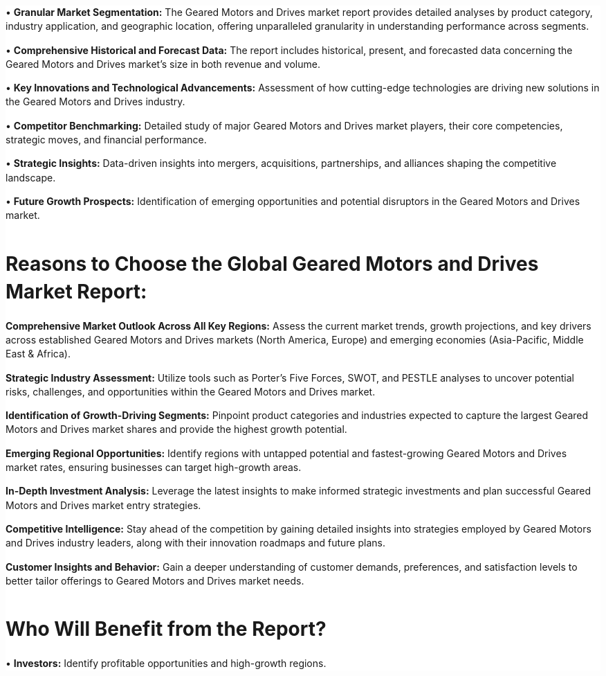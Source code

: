 • <strong>Granular Market Segmentation:</strong> The Geared Motors and Drives market report provides detailed analyses by product category, industry application, and geographic location, offering unparalleled granularity in understanding performance across segments.

• <strong>Comprehensive Historical and Forecast Data:</strong> The report includes historical, present, and forecasted data concerning the Geared Motors and Drives market’s size in both revenue and volume.

• <strong>Key Innovations and Technological Advancements:</strong> Assessment of how cutting-edge technologies are driving new solutions in the Geared Motors and Drives industry.

• <strong>Competitor Benchmarking:</strong> Detailed study of major Geared Motors and Drives market players, their core competencies, strategic moves, and financial performance.

• <strong>Strategic Insights:</strong> Data-driven insights into mergers, acquisitions, partnerships, and alliances shaping the competitive landscape.

• <strong>Future Growth Prospects:</strong> Identification of emerging opportunities and potential disruptors in the Geared Motors and Drives market.

# <strong>Reasons to Choose the Global Geared Motors and Drives Market Report:</strong>

<strong>Comprehensive Market Outlook Across All Key Regions:</strong>
Assess the current market trends, growth projections, and key drivers across established Geared Motors and Drives markets (North America, Europe) and emerging economies (Asia-Pacific, Middle East & Africa).

<strong>Strategic Industry Assessment:</strong>
Utilize tools such as Porter’s Five Forces, SWOT, and PESTLE analyses to uncover potential risks, challenges, and opportunities within the Geared Motors and Drives market.

<strong>Identification of Growth-Driving Segments:</strong>
Pinpoint product categories and industries expected to capture the largest Geared Motors and Drives market shares and provide the highest growth potential.

<strong>Emerging Regional Opportunities:</strong>
Identify regions with untapped potential and fastest-growing Geared Motors and Drives market rates, ensuring businesses can target high-growth areas.

<strong>In-Depth Investment Analysis:</strong>
Leverage the latest insights to make informed strategic investments and plan successful Geared Motors and Drives market entry strategies.

<strong>Competitive Intelligence:</strong>
Stay ahead of the competition by gaining detailed insights into strategies employed by Geared Motors and Drives industry leaders, along with their innovation roadmaps and future plans.

<strong>Customer Insights and Behavior:</strong>
Gain a deeper understanding of customer demands, preferences, and satisfaction levels to better tailor offerings to Geared Motors and Drives market needs.

# <strong>Who Will Benefit from the Report?</strong>

• <strong>Investors:</strong> Identify profitable opportunities and high-growth regions.
